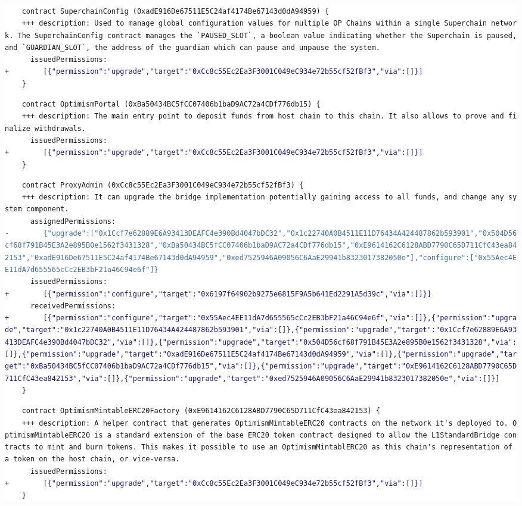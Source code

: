 ```diff
    contract SuperchainConfig (0xadE916De67511E5C24af4174Be67143d0dA94959) {
    +++ description: Used to manage global configuration values for multiple OP Chains within a single Superchain network. The SuperchainConfig contract manages the `PAUSED_SLOT`, a boolean value indicating whether the Superchain is paused, and `GUARDIAN_SLOT`, the address of the guardian which can pause and unpause the system.
      issuedPermissions:
+        [{"permission":"upgrade","target":"0xCc8c55Ec2Ea3F3001C049eC934e72b55cf52fBf3","via":[]}]
    }
```

```diff
    contract OptimismPortal (0xBa50434BC5fCC07406b1baD9AC72a4CDf776db15) {
    +++ description: The main entry point to deposit funds from host chain to this chain. It also allows to prove and finalize withdrawals.
      issuedPermissions:
+        [{"permission":"upgrade","target":"0xCc8c55Ec2Ea3F3001C049eC934e72b55cf52fBf3","via":[]}]
    }
```

```diff
    contract ProxyAdmin (0xCc8c55Ec2Ea3F3001C049eC934e72b55cf52fBf3) {
    +++ description: It can upgrade the bridge implementation potentially gaining access to all funds, and change any system component.
      assignedPermissions:
-        {"upgrade":["0x1Ccf7e62889E6A93413DEAFC4e390Bd4047bDC32","0x1c22740A0B4511E11D76434A424487862b593901","0x504D56cf68f791B45E3A2e895B0e1562f3431328","0xBa50434BC5fCC07406b1baD9AC72a4CDf776db15","0xE9614162C6128ABD7790C65D711CfC43ea842153","0xadE916De67511E5C24af4174Be67143d0dA94959","0xed7525946A09056C6AaE29941b8323017382050e"],"configure":["0x55Aec4EE11dA7d655565cCc2EB3bF21a46C94e6f"]}
      issuedPermissions:
+        [{"permission":"configure","target":"0x6197f64902b9275e6815F9A5b641Ed2291A5d39c","via":[]}]
      receivedPermissions:
+        [{"permission":"configure","target":"0x55Aec4EE11dA7d655565cCc2EB3bF21a46C94e6f","via":[]},{"permission":"upgrade","target":"0x1c22740A0B4511E11D76434A424487862b593901","via":[]},{"permission":"upgrade","target":"0x1Ccf7e62889E6A93413DEAFC4e390Bd4047bDC32","via":[]},{"permission":"upgrade","target":"0x504D56cf68f791B45E3A2e895B0e1562f3431328","via":[]},{"permission":"upgrade","target":"0xadE916De67511E5C24af4174Be67143d0dA94959","via":[]},{"permission":"upgrade","target":"0xBa50434BC5fCC07406b1baD9AC72a4CDf776db15","via":[]},{"permission":"upgrade","target":"0xE9614162C6128ABD7790C65D711CfC43ea842153","via":[]},{"permission":"upgrade","target":"0xed7525946A09056C6AaE29941b8323017382050e","via":[]}]
    }
```

```diff
    contract OptimismMintableERC20Factory (0xE9614162C6128ABD7790C65D711CfC43ea842153) {
    +++ description: A helper contract that generates OptimismMintableERC20 contracts on the network it's deployed to. OptimismMintableERC20 is a standard extension of the base ERC20 token contract designed to allow the L1StandardBridge contracts to mint and burn tokens. This makes it possible to use an OptimismMintablERC20 as this chain's representation of a token on the host chain, or vice-versa.
      issuedPermissions:
+        [{"permission":"upgrade","target":"0xCc8c55Ec2Ea3F3001C049eC934e72b55cf52fBf3","via":[]}]
    }
```
